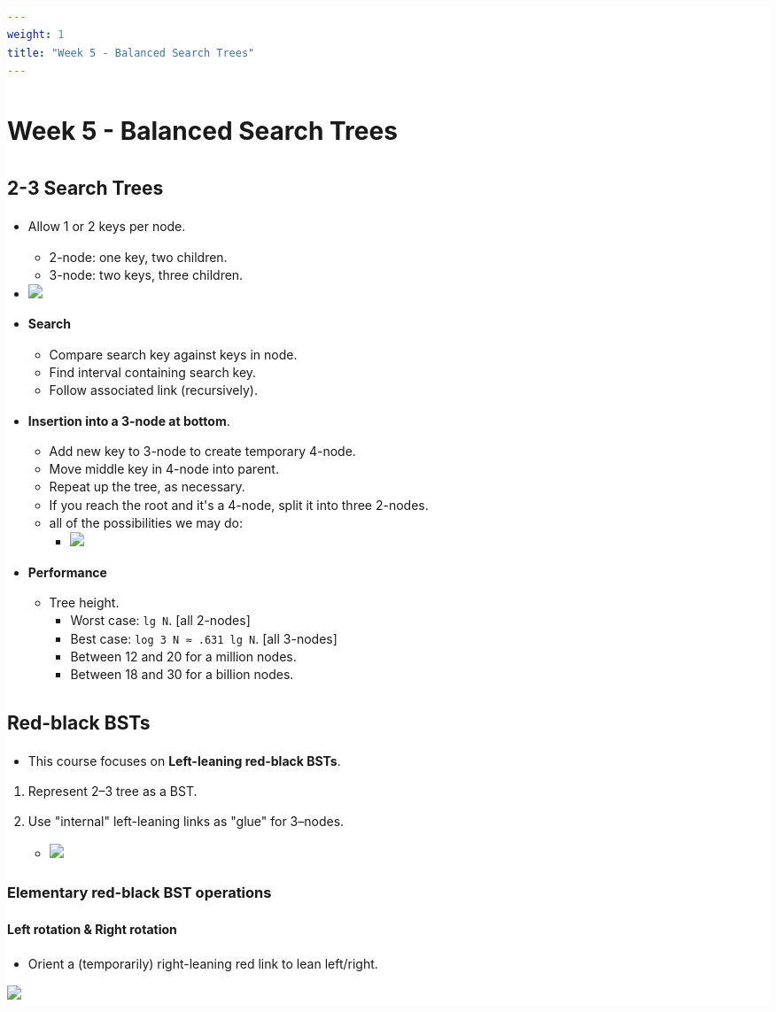 ```yaml
---
weight: 1
title: "Week 5 - Balanced Search Trees"
---
```


# Week 5 - Balanced Search Trees

## 2-3 Search Trees

* Allow 1 or 2 keys per node.
    * 2-node: one key, two children. 
    * 3-node: two keys, three children.
* <img src="https://i.imgur.com/BDWG3h5.jpg" style="width:400px" />

* **Search**
    * Compare search key against keys in node. 
    * Find interval containing search key. 
    * Follow associated link (recursively).
* **Insertion into a 3-node at bottom**.
    * Add new key to 3-node to create temporary 4-node.
    * Move middle key in 4-node into parent.
    * Repeat up the tree, as necessary.
    * If you reach the root and it's a 4-node, split it into three 2-nodes.
    * all of the possibilities we may do: 
        * <img src="https://i.imgur.com/HH46FRW.jpg" style="width:500px" />
* **Performance**
    * Tree height.
        * Worst case: `lg N`. [all 2-nodes] 
        * Best case: `log 3 N ≈ .631 lg N`. [all 3-nodes] 
        * Between 12 and 20 for a million nodes. 
        * Between 18 and 30 for a billion nodes.

## Red-black BSTs 

* This course focuses on **Left-leaning red-black BSTs**.

1. Represent 2–3 tree as a BST.
2. Use "internal" left-leaning links as "glue" for 3–nodes.

    * <img src="https://i.imgur.com/F8vbNic.jpg" style="width:300px" />

### Elementary red-black BST operations

#### Left rotation & Right rotation

* Orient a (temporarily) right-leaning red link to lean left/right.

<img src="https://i.imgur.com/agjw9Qq.jpg" style="width:400px" />
 